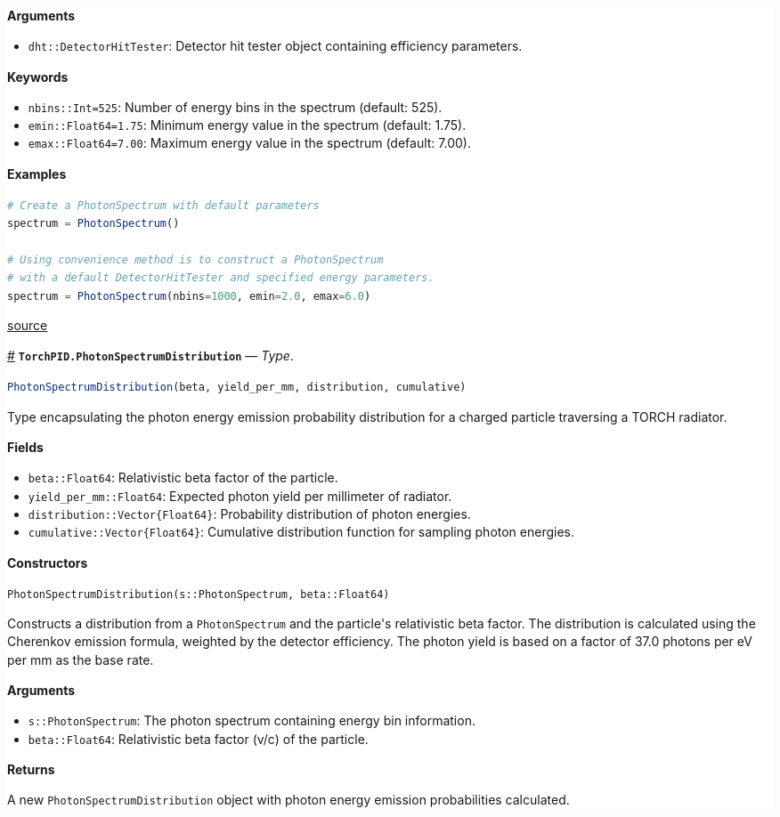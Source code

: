 **Arguments**

  * `dht::DetectorHitTester`: Detector hit tester object containing efficiency parameters.

**Keywords**

  * `nbins::Int=525`: Number of energy bins in the spectrum (default: 525).
  * `emin::Float64=1.75`: Minimum energy value in the spectrum (default: 1.75).
  * `emax::Float64=7.00`: Maximum energy value in the spectrum (default: 7.00).

**Examples**

```julia
# Create a PhotonSpectrum with default parameters
spectrum = PhotonSpectrum()

# Using convenience method is to construct a PhotonSpectrum
# with a default DetectorHitTester and specified energy parameters.
spectrum = PhotonSpectrum(nbins=1000, emin=2.0, emax=6.0)
```


<a target='_blank' href='https://github.com/rrabadan/TorchPID.jl/blob/5f20ea0e22a6826c96b767257621959b44c97e4a/src/PhotonSpectrum.jl#L1-L46' class='documenter-source'>source</a><br>

<a id='TorchPID.PhotonSpectrumDistribution' href='#TorchPID.PhotonSpectrumDistribution'>#</a>
**`TorchPID.PhotonSpectrumDistribution`** &mdash; *Type*.



```julia
PhotonSpectrumDistribution(beta, yield_per_mm, distribution, cumulative)
```

Type encapsulating the photon energy emission probability distribution for a charged particle traversing a TORCH radiator.

**Fields**

  * `beta::Float64`: Relativistic beta factor of the particle.
  * `yield_per_mm::Float64`: Expected photon yield per millimeter of radiator.
  * `distribution::Vector{Float64}`: Probability distribution of photon energies.
  * `cumulative::Vector{Float64}`: Cumulative distribution function for sampling photon energies.

**Constructors**

```
PhotonSpectrumDistribution(s::PhotonSpectrum, beta::Float64)
```

Constructs a distribution from a `PhotonSpectrum` and the particle's relativistic beta factor. The distribution is calculated using the Cherenkov emission formula, weighted by the detector efficiency. The photon yield is based on a factor of 37.0 photons per eV per mm as the base rate.

**Arguments**

  * `s::PhotonSpectrum`: The photon spectrum containing energy bin information.
  * `beta::Float64`: Relativistic beta factor (v/c) of the particle.

**Returns**

A new `PhotonSpectrumDistribution` object with photon energy emission probabilities calculated.
